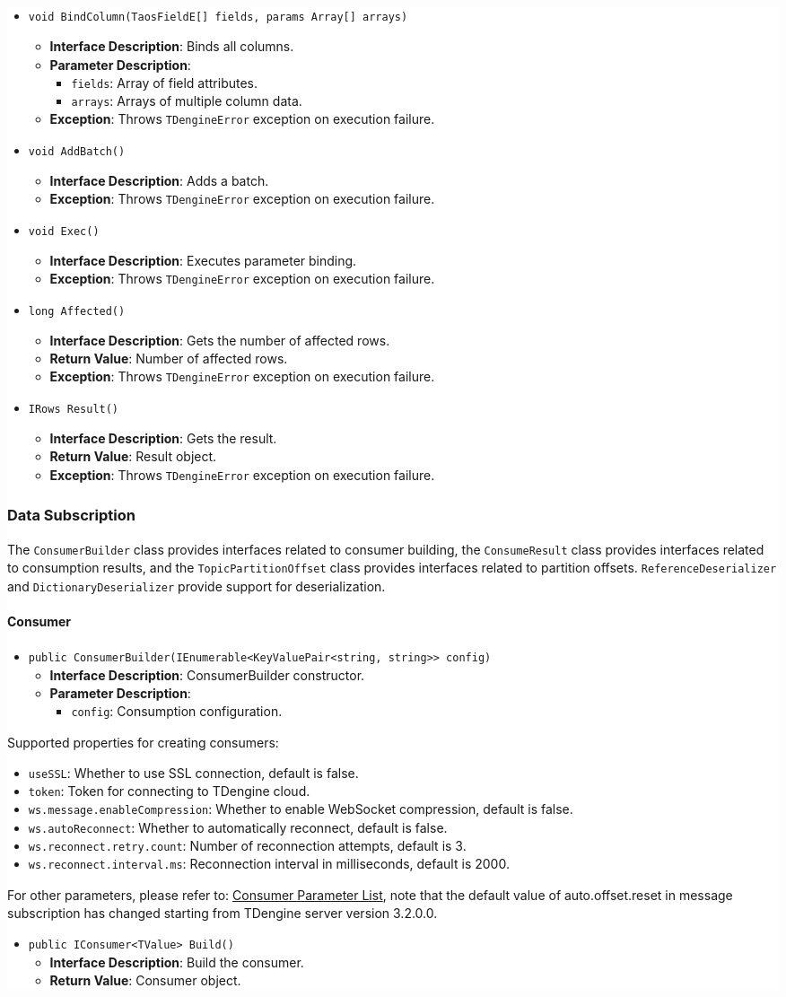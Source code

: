 * `void BindColumn(TaosFieldE[] fields, params Array[] arrays)`
  * **Interface Description**: Binds all columns.
  * **Parameter Description**:
    * `fields`: Array of field attributes.
    * `arrays`: Arrays of multiple column data.
  * **Exception**: Throws `TDengineError` exception on execution failure.

* `void AddBatch()`
  * **Interface Description**: Adds a batch.
  * **Exception**: Throws `TDengineError` exception on execution failure.

* `void Exec()`
  * **Interface Description**: Executes parameter binding.
  * **Exception**: Throws `TDengineError` exception on execution failure.

* `long Affected()`
  * **Interface Description**: Gets the number of affected rows.
  * **Return Value**: Number of affected rows.
  * **Exception**: Throws `TDengineError` exception on execution failure.

* `IRows Result()`
  * **Interface Description**: Gets the result.
  * **Return Value**: Result object.
  * **Exception**: Throws `TDengineError` exception on execution failure.

### Data Subscription

The `ConsumerBuilder` class provides interfaces related to consumer building, the `ConsumeResult` class provides interfaces related to consumption results, and the `TopicPartitionOffset` class provides interfaces related to partition offsets. `ReferenceDeserializer` and `DictionaryDeserializer` provide support for deserialization.

#### Consumer

* `public ConsumerBuilder(IEnumerable<KeyValuePair<string, string>> config)`
  * **Interface Description**: ConsumerBuilder constructor.
  * **Parameter Description**:
    * `config`: Consumption configuration.

Supported properties for creating consumers:

* `useSSL`: Whether to use SSL connection, default is false.
* `token`: Token for connecting to TDengine cloud.
* `ws.message.enableCompression`: Whether to enable WebSocket compression, default is false.
* `ws.autoReconnect`: Whether to automatically reconnect, default is false.
* `ws.reconnect.retry.count`: Number of reconnection attempts, default is 3.
* `ws.reconnect.interval.ms`: Reconnection interval in milliseconds, default is 2000.

For other parameters, please refer to: [Consumer Parameter List](../../../developer-guide/manage-consumers/), note that the default value of auto.offset.reset in message subscription has changed starting from TDengine server version 3.2.0.0.

* `public IConsumer<TValue> Build()`
  * **Interface Description**: Build the consumer.
  * **Return Value**: Consumer object.
